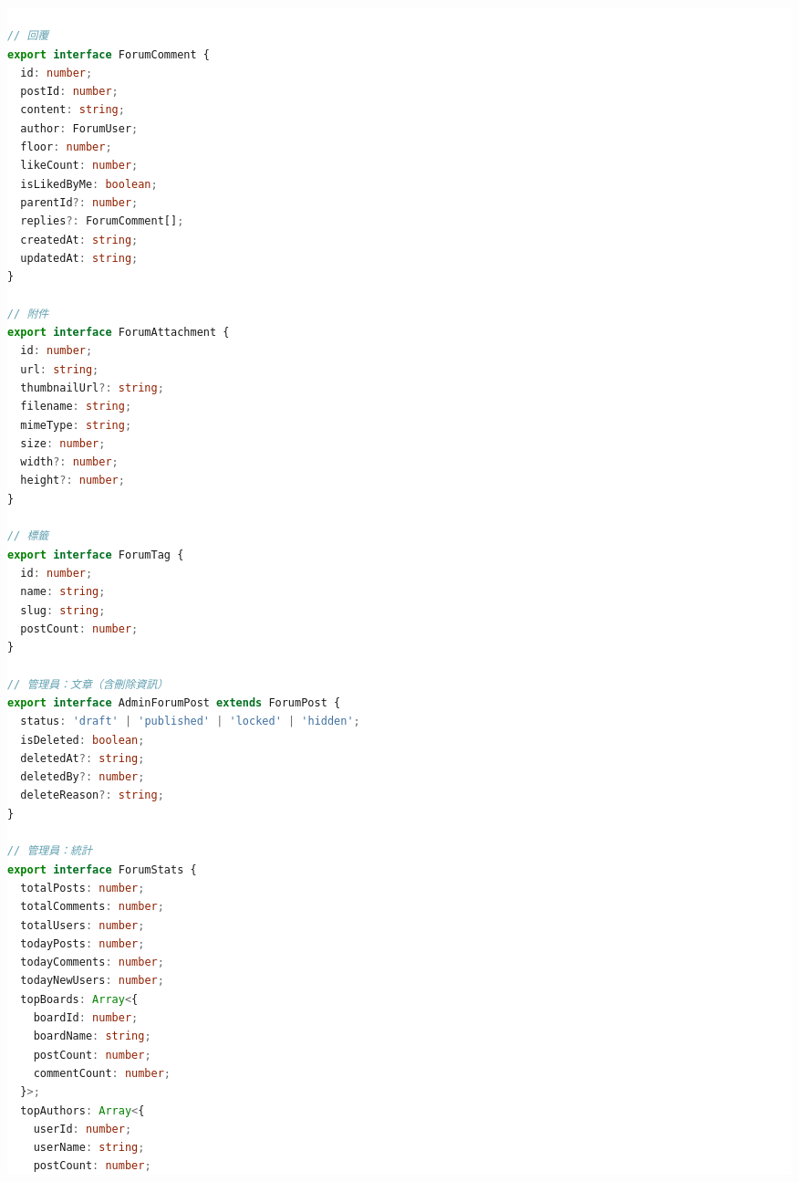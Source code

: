 ```typescript

// 回覆
export interface ForumComment {
  id: number;
  postId: number;
  content: string;
  author: ForumUser;
  floor: number;
  likeCount: number;
  isLikedByMe: boolean;
  parentId?: number;
  replies?: ForumComment[];
  createdAt: string;
  updatedAt: string;
}

// 附件
export interface ForumAttachment {
  id: number;
  url: string;
  thumbnailUrl?: string;
  filename: string;
  mimeType: string;
  size: number;
  width?: number;
  height?: number;
}

// 標籤
export interface ForumTag {
  id: number;
  name: string;
  slug: string;
  postCount: number;
}

// 管理員：文章（含刪除資訊）
export interface AdminForumPost extends ForumPost {
  status: 'draft' | 'published' | 'locked' | 'hidden';
  isDeleted: boolean;
  deletedAt?: string;
  deletedBy?: number;
  deleteReason?: string;
}

// 管理員：統計
export interface ForumStats {
  totalPosts: number;
  totalComments: number;
  totalUsers: number;
  todayPosts: number;
  todayComments: number;
  todayNewUsers: number;
  topBoards: Array<{
    boardId: number;
    boardName: string;
    postCount: number;
    commentCount: number;
  }>;
  topAuthors: Array<{
    userId: number;
    userName: string;
    postCount: number;
```